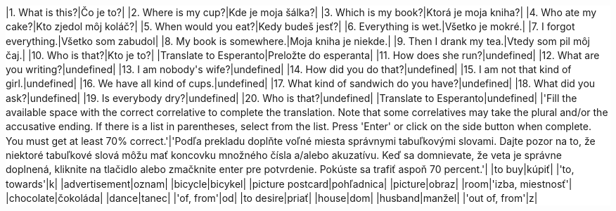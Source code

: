 |1. What is this?|Čo je to?|
|2. Where is my cup?|Kde je moja šálka?|
|3. Which is my book?|Ktorá je moja kniha?|
|4. Who ate my cake?|Kto zjedol môj koláč?|
|5. When would you eat?|Kedy budeš jesť?|
|6. Everything is wet.|Všetko je mokré.|
|7. I forgot everything.|Všetko som zabudol|
|8. My book is somewhere.|Moja kniha je niekde.|
|9. Then I drank my tea.|Vtedy som pil môj čaj.|
|10. Who is that?|Kto je to?|
|Translate to Esperanto|Preložte do esperanta|
|11. How does she run?|undefined|
|12. What are you writing?|undefined|
|13. I am nobody's wife?|undefined|
|14. How did you do that?|undefined|
|15. I am not that kind of girl.|undefined|
|16. We have all kind of cups.|undefined|
|17. What kind of sandwich do you have?|undefined|
|18. What did you ask?|undefined|
|19. Is everybody dry?|undefined|
|20. Who is that?|undefined|
|Translate to Esperanto|undefined|
|'Fill the available space with the correct correlative to complete the translation. Note that some correlatives may take the plural and/or the accusative ending. If there is a list in parentheses, select from the list. Press 'Enter' or click on the side button when complete. You must get at least 70% correct.'|'Podľa prekladu doplňte voľné miesta správnymi tabuľkovými slovami. Dajte pozor na to, že niektoré tabuľkové slová môžu mať koncovku množného čísla a/alebo akuzatívu. Keď sa domnievate, že veta je správne doplnená, kliknite na tlačidlo alebo zmačknite enter pre potvrdenie. Pokúste sa trafiť aspoň 70 percent.'|
|to buy|kúpiť|
|'to, towards'|k|
|advertisement|oznam|
|bicycle|bicykel|
|picture postcard|pohľadnica|
|picture|obraz|
|room|'izba, miestnosť'|
|chocolate|čokoláda|
|dance|tanec|
|'of, from'|od|
|to desire|priať|
|house|dom|
|husband|manžel|
|'out of, from'|z|